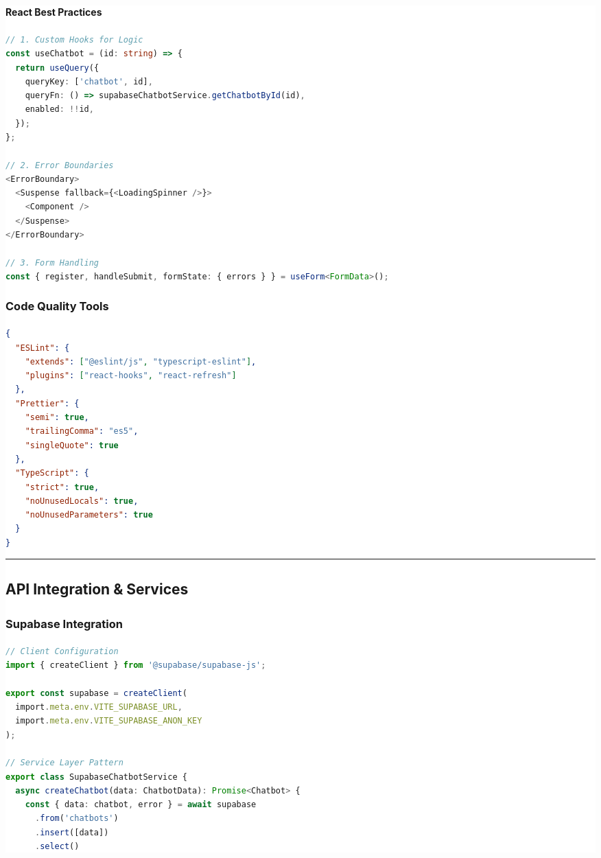 #### React Best Practices
```typescript
// 1. Custom Hooks for Logic
const useChatbot = (id: string) => {
  return useQuery({
    queryKey: ['chatbot', id],
    queryFn: () => supabaseChatbotService.getChatbotById(id),
    enabled: !!id,
  });
};

// 2. Error Boundaries
<ErrorBoundary>
  <Suspense fallback={<LoadingSpinner />}>
    <Component />
  </Suspense>
</ErrorBoundary>

// 3. Form Handling
const { register, handleSubmit, formState: { errors } } = useForm<FormData>();
```

### Code Quality Tools
```json
{
  "ESLint": {
    "extends": ["@eslint/js", "typescript-eslint"],
    "plugins": ["react-hooks", "react-refresh"]
  },
  "Prettier": {
    "semi": true,
    "trailingComma": "es5",
    "singleQuote": true
  },
  "TypeScript": {
    "strict": true,
    "noUnusedLocals": true,
    "noUnusedParameters": true
  }
}
```

---

## API Integration & Services

### Supabase Integration
```typescript
// Client Configuration
import { createClient } from '@supabase/supabase-js';

export const supabase = createClient(
  import.meta.env.VITE_SUPABASE_URL,
  import.meta.env.VITE_SUPABASE_ANON_KEY
);

// Service Layer Pattern
export class SupabaseChatbotService {
  async createChatbot(data: ChatbotData): Promise<Chatbot> {
    const { data: chatbot, error } = await supabase
      .from('chatbots')
      .insert([data])
      .select()
```